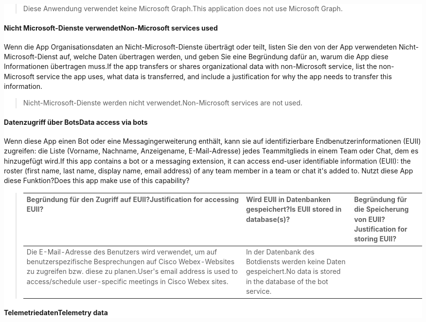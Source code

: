 ><span data-ttu-id="2c26c-131">Diese Anwendung verwendet keine Microsoft Graph.</span><span class="sxs-lookup"><span data-stu-id="2c26c-131">This application does not use Microsoft Graph.</span></span>


#### <a name="non-microsoft-services-used"></a><span data-ttu-id="2c26c-132">Nicht Microsoft-Dienste verwendet</span><span class="sxs-lookup"><span data-stu-id="2c26c-132">Non-Microsoft services used</span></span>

<span data-ttu-id="2c26c-133">Wenn die App Organisationsdaten an Nicht-Microsoft-Dienste überträgt oder teilt, listen Sie den von der App verwendeten Nicht-Microsoft-Dienst auf, welche Daten übertragen werden, und geben Sie eine Begründung dafür an, warum die App diese Informationen übertragen muss.</span><span class="sxs-lookup"><span data-stu-id="2c26c-133">If the app transfers or shares organizational data with non-Microsoft service, list the non-Microsoft service the app uses, what data is transferred, and include a justification for why the app needs to transfer this information.</span></span>

><span data-ttu-id="2c26c-134">Nicht-Microsoft-Dienste werden nicht verwendet.</span><span class="sxs-lookup"><span data-stu-id="2c26c-134">Non-Microsoft services are not used.</span></span>

#### <a name="data-access-via-bots"></a><span data-ttu-id="2c26c-135">Datenzugriff über Bots</span><span class="sxs-lookup"><span data-stu-id="2c26c-135">Data access via bots</span></span>

<span data-ttu-id="2c26c-136">Wenn diese App einen Bot oder eine Messagingerweiterung enthält, kann sie auf identifizierbare Endbenutzerinformationen (EUII) zugreifen: die Liste (Vorname, Nachname, Anzeigename, E-Mail-Adresse) jedes Teammitglieds in einem Team oder Chat, dem es hinzugefügt wird.</span><span class="sxs-lookup"><span data-stu-id="2c26c-136">If this app contains a bot or a messaging extension, it can access end-user identifiable information (EUII): the roster (first name, last name, display name, email address) of any team member in a team or chat it's added to.</span></span> <span data-ttu-id="2c26c-137">Nutzt diese App diese Funktion?</span><span class="sxs-lookup"><span data-stu-id="2c26c-137">Does this app make use of this capability?</span></span>

>| <span data-ttu-id="2c26c-138">**Begründung für den Zugriff auf EUII?**</span><span class="sxs-lookup"><span data-stu-id="2c26c-138">**Justification for accessing EUII?**</span></span>  | <span data-ttu-id="2c26c-139">**Wird EUII in Datenbanken gespeichert?**</span><span class="sxs-lookup"><span data-stu-id="2c26c-139">**Is EUII stored in database(s)?**</span></span> | <span data-ttu-id="2c26c-140">**Begründung für die Speicherung von EUII?**</span><span class="sxs-lookup"><span data-stu-id="2c26c-140">**Justification for storing EUII?**</span></span> |
>|:--------------------------------|:---------------------|:--------------------------|
>| <span data-ttu-id="2c26c-141">Die E-Mail-Adresse des Benutzers wird verwendet, um auf benutzerspezifische Besprechungen auf Cisco Webex-Websites zu zugreifen bzw. diese zu planen.</span><span class="sxs-lookup"><span data-stu-id="2c26c-141">User's email address is used to access/schedule user-specific meetings in Cisco Webex sites.</span></span> | <span data-ttu-id="2c26c-142">In der Datenbank des Botdiensts werden keine Daten gespeichert.</span><span class="sxs-lookup"><span data-stu-id="2c26c-142">No data is stored in the database of the bot service.</span></span> |  |



#### <a name="telemetry-data"></a><span data-ttu-id="2c26c-143">Telemetriedaten</span><span class="sxs-lookup"><span data-stu-id="2c26c-143">Telemetry data</span></span>
